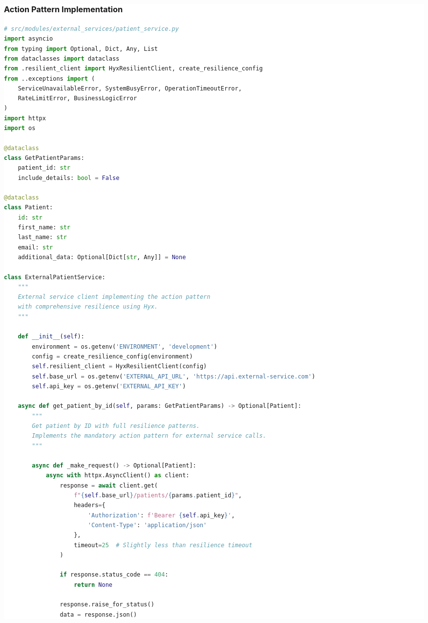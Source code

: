 ### Action Pattern Implementation

```py
# src/modules/external_services/patient_service.py
import asyncio
from typing import Optional, Dict, Any, List
from dataclasses import dataclass
from .resilient_client import HyxResilientClient, create_resilience_config
from ..exceptions import (
    ServiceUnavailableError, SystemBusyError, OperationTimeoutError,
    RateLimitError, BusinessLogicError
)
import httpx
import os

@dataclass
class GetPatientParams:
    patient_id: str
    include_details: bool = False

@dataclass
class Patient:
    id: str
    first_name: str
    last_name: str
    email: str
    additional_data: Optional[Dict[str, Any]] = None

class ExternalPatientService:
    """
    External service client implementing the action pattern
    with comprehensive resilience using Hyx.
    """
    
    def __init__(self):
        environment = os.getenv('ENVIRONMENT', 'development')
        config = create_resilience_config(environment)
        self.resilient_client = HyxResilientClient(config)
        self.base_url = os.getenv('EXTERNAL_API_URL', 'https://api.external-service.com')
        self.api_key = os.getenv('EXTERNAL_API_KEY')
        
    async def get_patient_by_id(self, params: GetPatientParams) -> Optional[Patient]:
        """
        Get patient by ID with full resilience patterns.
        Implements the mandatory action pattern for external service calls.
        """
        
        async def _make_request() -> Optional[Patient]:
            async with httpx.AsyncClient() as client:
                response = await client.get(
                    f"{self.base_url}/patients/{params.patient_id}",
                    headers={
                        'Authorization': f'Bearer {self.api_key}',
                        'Content-Type': 'application/json'
                    },
                    timeout=25  # Slightly less than resilience timeout
                )
                
                if response.status_code == 404:
                    return None
                
                response.raise_for_status()
                data = response.json()
```